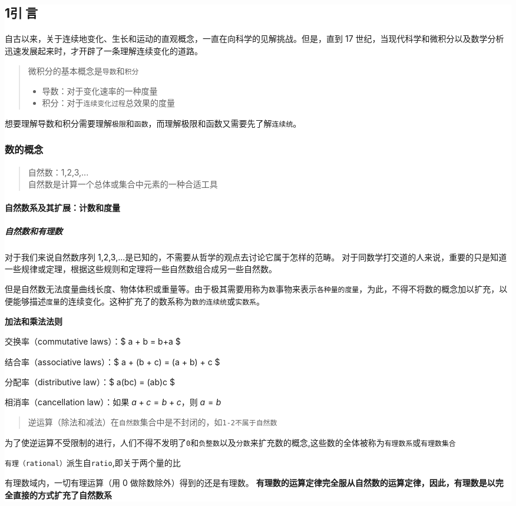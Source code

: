 



</div>
</div>


<div class = 'data-section default-folding'>
<h2 class = 'section-title'><label class = 'block-number'>1</label>引 言</h2>
<div class = 'folding-area'>

自古以来，关于连续地变化、生长和运动的直观概念，一直在向科学的见解挑战。但是，直到 17 世纪，当现代科学和微积分以及数学分析迅速发展起来时，才开辟了一条理解连续变化的道路。

> 微积分的基本概念是`导数`和`积分`  
> - 导数：对于变化速率的一种度量  
> - 积分：对于`连续变化过程`总效果的度量

<div class="myTip">

想要理解导数和积分需要理解`极限`和`函数`，而理解极限和函数又需要先了解`连续统`。
</div>


<h3 class = 'auto-sort-sub'>数的概念</h3>

> 自然数：1,2,3,...  
> 自然数是计算一个总体或集合中元素的一种合适工具


<h4 class = 'auto-sort-sub1'>自然数系及其扩展：计数和度量</h4>

##### 自然数和有理数
对于我们来说自然数序列 1,2,3,...是已知的，不需要从哲学的观点去讨论它属于怎样的范畴。 对于同数学打交道的人来说，重要的只是知道一些规律或定理，根据这些规则和定理将一些自然数组合成另一些自然数。

但是自然数无法度量曲线长度、物体体积或重量等。由于极其需要用称为`数`事物来表示`各种量的度量`，为此，不得不将数的概念加以扩充，以便能够描述`度量`的连续变化。这种扩充了的数系称为`数的连续统`或`实数系`。
<div class="myFormula">

**加法和乘法法则**  

交换率（commutative laws）：$ a + b = b+a $  

结合率（associative laws）：$ a + (b + c) = (a + b) + c $  

分配率（distributive law）：$ a(bc) = (ab)c $  

相消率（cancellation law）：如果 $a + c = b + c$，则 $a = b$

</div>

> 逆运算（除法和减法）在`自然数`集合中是不封闭的，如`1-2不属于自然数`

为了使逆运算不受限制的进行，人们不得不发明了`0`和`负整数`以及`分数`来扩充数的概念,这些数的全体被称为`有理数系`或`有理数集合`

<div class="myTip">

`有理（rational）`派生自`ratio`,即关于两个量的比 
</div>

有理数域内，一切有理运算（用 0 做除数除外）得到的还是有理数。
**有理数的运算定律完全服从自然数的运算定律，因此，有理数是以完全直接的方式扩充了自然数系**

